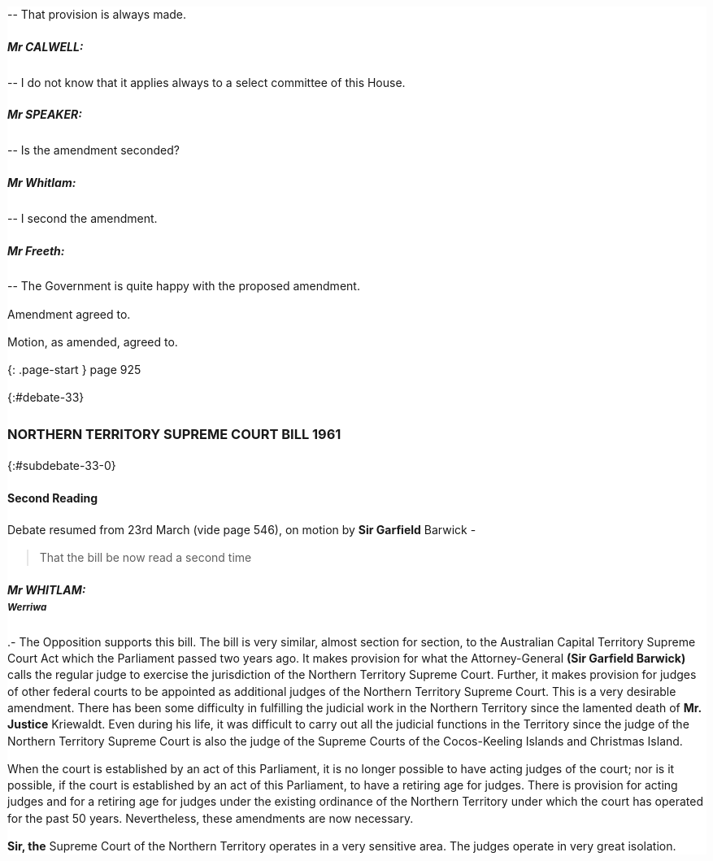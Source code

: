 --  That provision is always made. 

##### Mr CALWELL:

-- I do not know that it applies always to a select committee of this House. 

##### Mr SPEAKER:

-- Is the amendment seconded? 

##### Mr Whitlam:

-- I second the amendment. 

##### Mr Freeth:

--  The Government is quite happy with the proposed amendment. 

Amendment agreed to. 

Motion, as amended, agreed to. 

{: .page-start }
page 925

{:#debate-33}
### NORTHERN TERRITORY SUPREME COURT BILL 1961

{:#subdebate-33-0}
#### Second Reading

Debate resumed from 23rd March (vide page 546), on motion by  **Sir Garfield**  Barwick - 

  >That the bill be now read a second time 

##### Mr WHITLAM:<br><small class="text-muted">Werriwa</small>

.- The Opposition supports this bill. The bill is very similar, almost section for section, to the Australian Capital Territory Supreme Court Act which the Parliament passed two years ago. It makes provision for what the Attorney-General  **(Sir Garfield Barwick)**  calls the regular judge to exercise the jurisdiction of the Northern Territory Supreme Court. Further, it makes provision for judges of other federal courts to be appointed as additional judges of the Northern Territory Supreme Court. This is a very desirable amendment. There has been some difficulty in fulfilling the judicial work in the Northern Territory since the lamented death of  **Mr. Justice**  Kriewaldt. Even during his life, it was difficult to carry out all the judicial functions in the Territory since the judge of the Northern Territory Supreme Court is also the judge of the Supreme Courts of the Cocos-Keeling Islands and Christmas Island. 

When the court is established by an act of this Parliament, it is no longer possible to have acting judges of the court; nor is it possible, if the court is established by an act of this Parliament, to have a retiring age for judges. There is provision for acting judges and for a retiring age for judges under the existing ordinance of the Northern Territory under which the court has operated for the past 50 years. Nevertheless, these amendments are now necessary. 


 **Sir, the** Supreme Court of the Northern Territory operates in a very sensitive area. The judges operate in very great isolation. 

